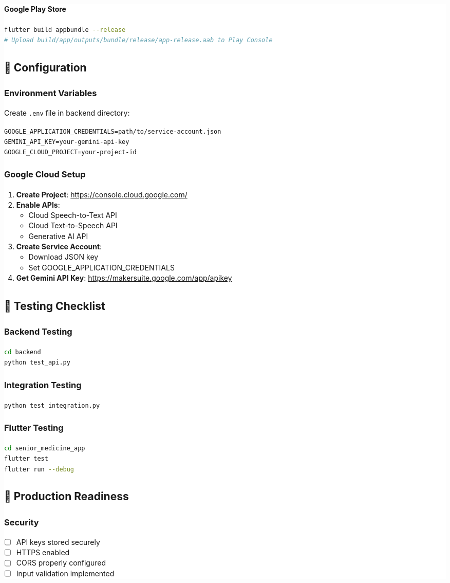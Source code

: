 #### Google Play Store
```bash
flutter build appbundle --release
# Upload build/app/outputs/bundle/release/app-release.aab to Play Console
```

## 🔧 Configuration

### Environment Variables
Create `.env` file in backend directory:
```env
GOOGLE_APPLICATION_CREDENTIALS=path/to/service-account.json
GEMINI_API_KEY=your-gemini-api-key
GOOGLE_CLOUD_PROJECT=your-project-id
```

### Google Cloud Setup
1. **Create Project**: https://console.cloud.google.com/
2. **Enable APIs**:
   - Cloud Speech-to-Text API
   - Cloud Text-to-Speech API
   - Generative AI API
3. **Create Service Account**:
   - Download JSON key
   - Set GOOGLE_APPLICATION_CREDENTIALS
4. **Get Gemini API Key**: https://makersuite.google.com/app/apikey

## 📱 Testing Checklist

### Backend Testing
```bash
cd backend
python test_api.py
```

### Integration Testing
```bash
python test_integration.py
```

### Flutter Testing
```bash
cd senior_medicine_app
flutter test
flutter run --debug
```

## 🎯 Production Readiness

### Security
- [ ] API keys stored securely
- [ ] HTTPS enabled
- [ ] CORS properly configured
- [ ] Input validation implemented
